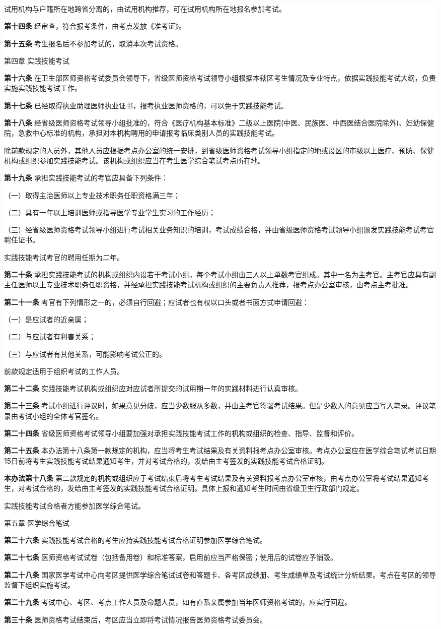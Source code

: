 试用机构与户籍所在地跨省分离的，由试用机构推荐，可在试用机构所在地报名参加考试。

**第十四条** 经审查，符合报考条件，由考点发放《准考证》。

**第十五条** 考生报名后不参加考试的，取消本次考试资格。

第四章 实践技能考试

**第十六条** 在卫生部医师资格考试委员会领导下，省级医师资格考试领导小组根据本辖区考生情况及专业特点，依据实践技能考试大纲，负责实施实践技能考试工作。

**第十七条** 已经取得执业助理医师执业证书，报考执业医师资格的，可以免于实践技能考试。

**第十八条** 经省级医师资格考试领导小组批准的，符合《医疗机构基本标准》二级以上医院(中医、民族医、中西医结合医院除外)、妇幼保健院，急救中心标准的机构，承担对本机构聘用的申请报考临床类别人员的实践技能考试。

除前款规定的人员外，其他人员应根据考点办公室的统一安排，到省级医师资格考试领导小组指定的地或设区的市级以上医疗、预防、保健机构或组织参加实践技能考试。该机构或组织应当在考生医学综合笔试考点所在地。

**第十九条** 承担实践技能考试的考官应具备下列条件：

（一）取得主治医师以上专业技术职务任职资格满三年；

（二）具有一年以上培训医师或指导医学专业学生实习的工作经历；

（三）经省级医师资格考试领导小组进行考试相关业务知识的培训，考试成绩合格，并由省级医师资格考试领导小组颁发实践技能考试考官聘任证书。

实践技能考试考官的聘用任期为二年。

**第二十条** 承担实践技能考试的机构或组织内设若干考试小组。每个考试小组由三人以上单数考官组成。其中一名为主考官。主考官应具有副主任医师以上专业技术职务任职资格，并经承担实践技能考试机构或组织的主要负责人推荐，报考点办公室审核，由考点主考批准。

**第二十一条** 考官有下列情形之一的，必须自行回避；应试者也有权以口头或者书面方式申请回避：

（一）是应试者的近亲属；

（二）与应试者有利害关系；

（三）与应试者有其他关系，可能影响考试公正的。

前款规定适用于组织考试的工作人员。

**第二十二条** 实践技能考试机构或组织应对应试者所提交的试用期一年的实践材料进行认真审核。

**第二十三条** 考试小组进行评议时，如果意见分歧，应当少数服从多数，并由主考官签署考试结果。但是少数人的意见应当写入笔录。评议笔录由考试小组的全体考官签名。

**第二十四条** 省级医师资格考试领导小组要加强对承担实践技能考试工作的机构或组织的检查、指导、监督和评价。

**第二十五条** 本办法第十八条第一款规定的机构，应当将考生考试结果及有关资料报考点办公室审核。考点办公室应在医学综合笔试考试日期15日前将考生实践技能考试结果通知考生，并对考试合格的，发给由主考签发的实践技能考试合格证明。

**本办法第十八条** 第二款规定的机构或组织应于考试结束后将考生考试结果及有关资料报考点办公室审核，由考点办公室将考试结果通知考生，对考试合格的，发给由主考签发的实践技能考试合格证明。具体上报和通知考生时间由省级卫生行政部门规定。

实践技能考试合格者方能参加医学综合笔试。

第五章 医学综合笔试

**第二十六条** 实践技能考试合格的考生应持实践技能考试合格证明参加医学综合笔试。

**第二十七条** 医师资格考试试卷（包括备用卷）和标准答案，启用前应当严格保密；使用后的试卷应予销毁。

**第二十八条** 国家医学考试中心向考区提供医学综合笔试试卷和答题卡、各考区成绩册、考生成绩单及考试统计分析结果。考点在考区的领导监督下组织实施考试。

**第二十九条** 考试中心、考区、考点工作人员及命题人员，如有直系亲属参加当年医师资格考试的，应实行回避。

**第三十条** 医师资格考试结束后，考区应当立即将考试情况报告医师资格考试委员会。
